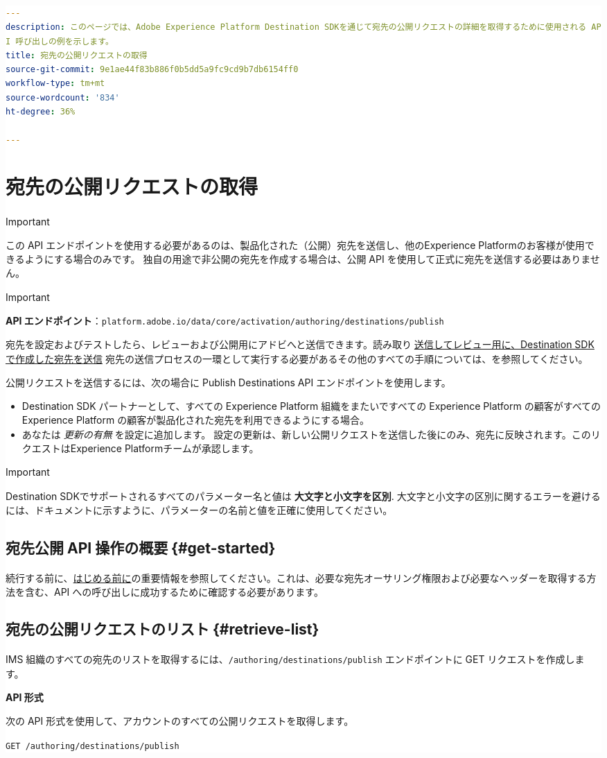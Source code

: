 ```yaml
---
description: このページでは、Adobe Experience Platform Destination SDKを通じて宛先の公開リクエストの詳細を取得するために使用される API 呼び出しの例を示します。
title: 宛先の公開リクエストの取得
source-git-commit: 9e1ae44f83b886f0b5dd5a9fc9cd9b7db6154ff0
workflow-type: tm+mt
source-wordcount: '834'
ht-degree: 36%

---
```



# 宛先の公開リクエストの取得

>[!IMPORTANT]
>
>この API エンドポイントを使用する必要があるのは、製品化された（公開）宛先を送信し、他のExperience Platformのお客様が使用できるようにする場合のみです。 独自の用途で非公開の宛先を作成する場合は、公開 API を使用して正式に宛先を送信する必要はありません。

>[!IMPORTANT]
>
>**API エンドポイント**：`platform.adobe.io/data/core/activation/authoring/destinations/publish`

宛先を設定およびテストしたら、レビューおよび公開用にアドビへと送信できます。読み取り [送信してレビュー用に、Destination SDKで作成した宛先を送信](../guides/submit-destination.md) 宛先の送信プロセスの一環として実行する必要があるその他のすべての手順については、を参照してください。

公開リクエストを送信するには、次の場合に Publish Destinations API エンドポイントを使用します。

* Destination SDK パートナーとして、すべての Experience Platform 組織をまたいですべての Experience Platform の顧客がすべての Experience Platform の顧客が製品化された宛先を利用できるようにする場合。
* あなたは *更新の有無* を設定に追加します。 設定の更新は、新しい公開リクエストを送信した後にのみ、宛先に反映されます。このリクエストはExperience Platformチームが承認します。

>[!IMPORTANT]
>
>Destination SDKでサポートされるすべてのパラメーター名と値は **大文字と小文字を区別**. 大文字と小文字の区別に関するエラーを避けるには、ドキュメントに示すように、パラメーターの名前と値を正確に使用してください。

## 宛先公開 API 操作の概要 {#get-started}

続行する前に、[はじめる前に](../getting-started.md)の重要情報を参照してください。これは、必要な宛先オーサリング権限および必要なヘッダーを取得する方法を含む、API への呼び出しに成功するために確認する必要があります。

## 宛先の公開リクエストのリスト {#retrieve-list}

IMS 組織のすべての宛先のリストを取得するには、`/authoring/destinations/publish` エンドポイントに GET リクエストを作成します。

**API 形式**

次の API 形式を使用して、アカウントのすべての公開リクエストを取得します。

```http
GET /authoring/destinations/publish
```
